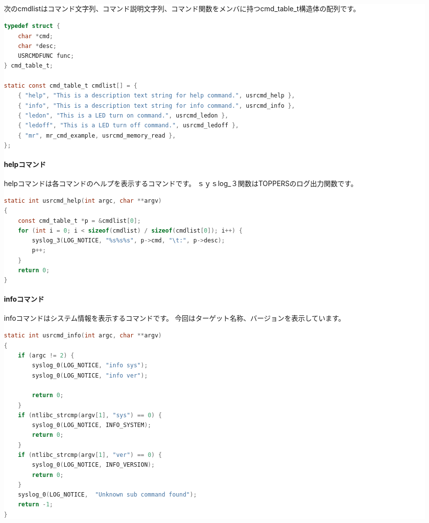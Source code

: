 次のcmdlistはコマンド文字列、コマンド説明文字列、コマンド関数をメンバに持つcmd_table_t構造体の配列です。

```c:usrcmd.c　cmdlist配列
typedef struct {
    char *cmd;
    char *desc;
    USRCMDFUNC func;
} cmd_table_t;

static const cmd_table_t cmdlist[] = {
    { "help", "This is a description text string for help command.", usrcmd_help },
    { "info", "This is a description text string for info command.", usrcmd_info },
    { "ledon", "This is a LED turn on command.", usrcmd_ledon },
    { "ledoff", "This is a LED turn off command.", usrcmd_ledoff },
    { "mr", mr_cmd_example, usrcmd_memory_read },
};
```

#### helpコマンド
helpコマンドは各コマンドのヘルプを表示するコマンドです。
ｓｙｓlog_３関数はTOPPERSのログ出力関数です。

```c:usrcmd.c　usrcmd_help
static int usrcmd_help(int argc, char **argv)
{
    const cmd_table_t *p = &cmdlist[0];
    for (int i = 0; i < sizeof(cmdlist) / sizeof(cmdlist[0]); i++) {
		syslog_3(LOG_NOTICE, "%s%s%s", p->cmd, "\t:", p->desc);
    	p++;
    }
    return 0;
}
```

#### infoコマンド
infoコマンドはシステム情報を表示するコマンドです。
今回はターゲット名称、バージョンを表示しています。

```c:usrcmd.c　usrcmd_info
static int usrcmd_info(int argc, char **argv)
{
    if (argc != 2) {
		syslog_0(LOG_NOTICE, "info sys");
		syslog_0(LOG_NOTICE, "info ver");

    	return 0;
    }
    if (ntlibc_strcmp(argv[1], "sys") == 0) {
		syslog_0(LOG_NOTICE, INFO_SYSTEM);
    	return 0;
    }
    if (ntlibc_strcmp(argv[1], "ver") == 0) {
		syslog_0(LOG_NOTICE, INFO_VERSION);
    	return 0;
    }
	syslog_0(LOG_NOTICE,  "Unknown sub command found");
	return -1;
}
```

